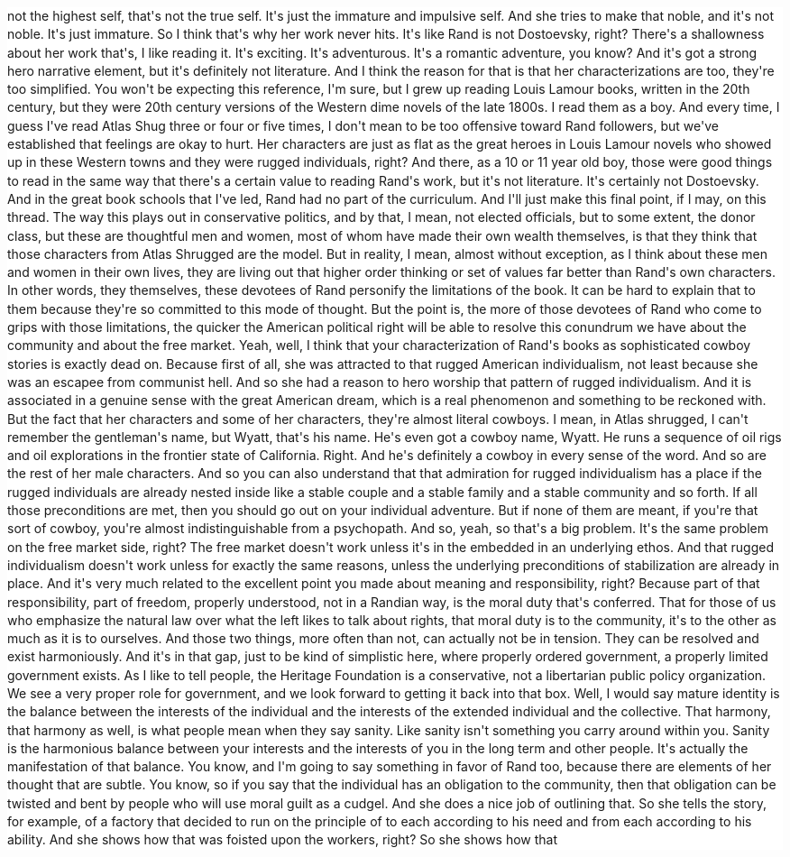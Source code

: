 not the highest self, that's not the true self. It's just the immature and impulsive self. And she tries to make that noble, and it's not noble. It's just immature. So I think that's why her work never hits. It's like Rand is not Dostoevsky, right? There's a shallowness about her work that's, I like reading it. It's exciting. It's adventurous. It's a romantic adventure, you know? And it's got a strong hero narrative element, but it's definitely not literature. And I think the reason for that is that her characterizations are too, they're too simplified. You won't be expecting this reference, I'm sure, but I grew up reading Louis Lamour books, written in the 20th century, but they were 20th century versions of the Western dime novels of the late 1800s. I read them as a boy. And every time, I guess I've read Atlas Shug three or four or five times, I don't mean to be too offensive toward Rand followers, but we've established that feelings are okay to hurt. Her characters are just as flat as the great heroes in Louis Lamour novels who showed up in these Western towns and they were rugged individuals, right? And there, as a 10 or 11 year old boy, those were good things to read in the same way that there's a certain value to reading Rand's work, but it's not literature. It's certainly not Dostoevsky. And in the great book schools that I've led, Rand had no part of the curriculum. And I'll just make this final point, if I may, on this thread. The way this plays out in conservative politics, and by that, I mean, not elected officials, but to some extent, the donor class, but these are thoughtful men and women, most of whom have made their own wealth themselves, is that they think that those characters from Atlas Shrugged are the model. But in reality, I mean, almost without exception, as I think about these men and women in their own lives, they are living out that higher order thinking or set of values far better than Rand's own characters. In other words, they themselves, these devotees of Rand personify the limitations of the book. It can be hard to explain that to them because they're so committed to this mode of thought. But the point is, the more of those devotees of Rand who come to grips with those limitations, the quicker the American political right will be able to resolve this conundrum we have about the community and about the free market. Yeah, well, I think that your characterization of Rand's books as sophisticated cowboy stories is exactly dead on. Because first of all, she was attracted to that rugged American individualism, not least because she was an escapee from communist hell. And so she had a reason to hero worship that pattern of rugged individualism. And it is associated in a genuine sense with the great American dream, which is a real phenomenon and something to be reckoned with. But the fact that her characters and some of her characters, they're almost literal cowboys. I mean, in Atlas shrugged, I can't remember the gentleman's name, but Wyatt, that's his name. He's even got a cowboy name, Wyatt. He runs a sequence of oil rigs and oil explorations in the frontier state of California. Right. And he's definitely a cowboy in every sense of the word. And so are the rest of her male characters. And so you can also understand that that admiration for rugged individualism has a place if the rugged individuals are already nested inside like a stable couple and a stable family and a stable community and so forth. If all those preconditions are met, then you should go out on your individual adventure. But if none of them are meant, if you're that sort of cowboy, you're almost indistinguishable from a psychopath. And so, yeah, so that's a big problem. It's the same problem on the free market side, right? The free market doesn't work unless it's in the embedded in an underlying ethos. And that rugged individualism doesn't work unless for exactly the same reasons, unless the underlying preconditions of stabilization are already in place. And it's very much related to the excellent point you made about meaning and responsibility, right? Because part of that responsibility, part of freedom, properly understood, not in a Randian way, is the moral duty that's conferred. That for those of us who emphasize the natural law over what the left likes to talk about rights, that moral duty is to the community, it's to the other as much as it is to ourselves. And those two things, more often than not, can actually not be in tension. They can be resolved and exist harmoniously. And it's in that gap, just to be kind of simplistic here, where properly ordered government, a properly limited government exists. As I like to tell people, the Heritage Foundation is a conservative, not a libertarian public policy organization. We see a very proper role for government, and we look forward to getting it back into that box. Well, I would say mature identity is the balance between the interests of the individual and the interests of the extended individual and the collective. That harmony, that harmony as well, is what people mean when they say sanity. Like sanity isn't something you carry around within you. Sanity is the harmonious balance between your interests and the interests of you in the long term and other people. It's actually the manifestation of that balance. You know, and I'm going to say something in favor of Rand too, because there are elements of her thought that are subtle. You know, so if you say that the individual has an obligation to the community, then that obligation can be twisted and bent by people who will use moral guilt as a cudgel. And she does a nice job of outlining that. So she tells the story, for example, of a factory that decided to run on the principle of to each according to his need and from each according to his ability. And she shows how that was foisted upon the workers, right? So she shows how that
